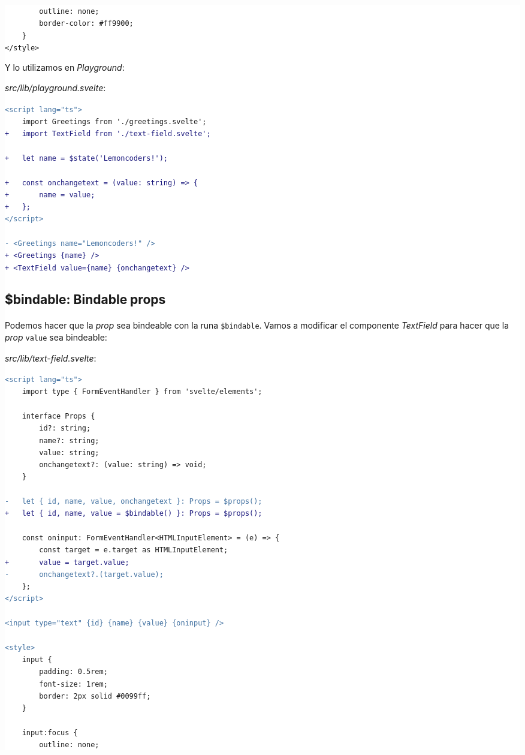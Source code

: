 ```svelte
		outline: none;
		border-color: #ff9900;
	}
</style>
```

Y lo utilizamos en _Playground_:

_src/lib/playground.svelte_:

```diff
<script lang="ts">
	import Greetings from './greetings.svelte';
+	import TextField from './text-field.svelte';

+	let name = $state('Lemoncoders!');

+	const onchangetext = (value: string) => {
+		name = value;
+	};
</script>

- <Greetings name="Lemoncoders!" />
+ <Greetings {name} />
+ <TextField value={name} {onchangetext} />
```

## $bindable: Bindable props

Podemos hacer que la _prop_ sea bindeable con la runa `$bindable`. Vamos a modificar el componente _TextField_ para hacer que la _prop_ `value` sea bindeable:

_src/lib/text-field.svelte_:

```diff
<script lang="ts">
	import type { FormEventHandler } from 'svelte/elements';

	interface Props {
		id?: string;
		name?: string;
		value: string;
		onchangetext?: (value: string) => void;
	}

-	let { id, name, value, onchangetext }: Props = $props();
+	let { id, name, value = $bindable() }: Props = $props();

	const oninput: FormEventHandler<HTMLInputElement> = (e) => {
		const target = e.target as HTMLInputElement;
+		value = target.value;
-		onchangetext?.(target.value);
	};
</script>

<input type="text" {id} {name} {value} {oninput} />

<style>
	input {
		padding: 0.5rem;
		font-size: 1rem;
		border: 2px solid #0099ff;
	}

	input:focus {
		outline: none;
```